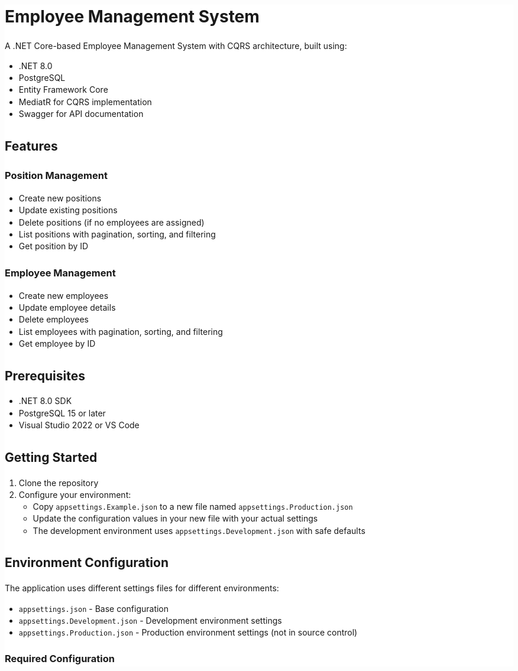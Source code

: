 # Employee Management System

A .NET Core-based Employee Management System with CQRS architecture, built using:
- .NET 8.0
- PostgreSQL
- Entity Framework Core
- MediatR for CQRS implementation
- Swagger for API documentation

## Features

### Position Management
- Create new positions
- Update existing positions
- Delete positions (if no employees are assigned)
- List positions with pagination, sorting, and filtering
- Get position by ID

### Employee Management
- Create new employees
- Update employee details
- Delete employees
- List employees with pagination, sorting, and filtering
- Get employee by ID

## Prerequisites

- .NET 8.0 SDK
- PostgreSQL 15 or later
- Visual Studio 2022 or VS Code

## Getting Started

1. Clone the repository
2. Configure your environment:
   - Copy `appsettings.Example.json` to a new file named `appsettings.Production.json`
   - Update the configuration values in your new file with your actual settings
   - The development environment uses `appsettings.Development.json` with safe defaults

## Environment Configuration

The application uses different settings files for different environments:

- `appsettings.json` - Base configuration
- `appsettings.Development.json` - Development environment settings
- `appsettings.Production.json` - Production environment settings (not in source control)

### Required Configuration
